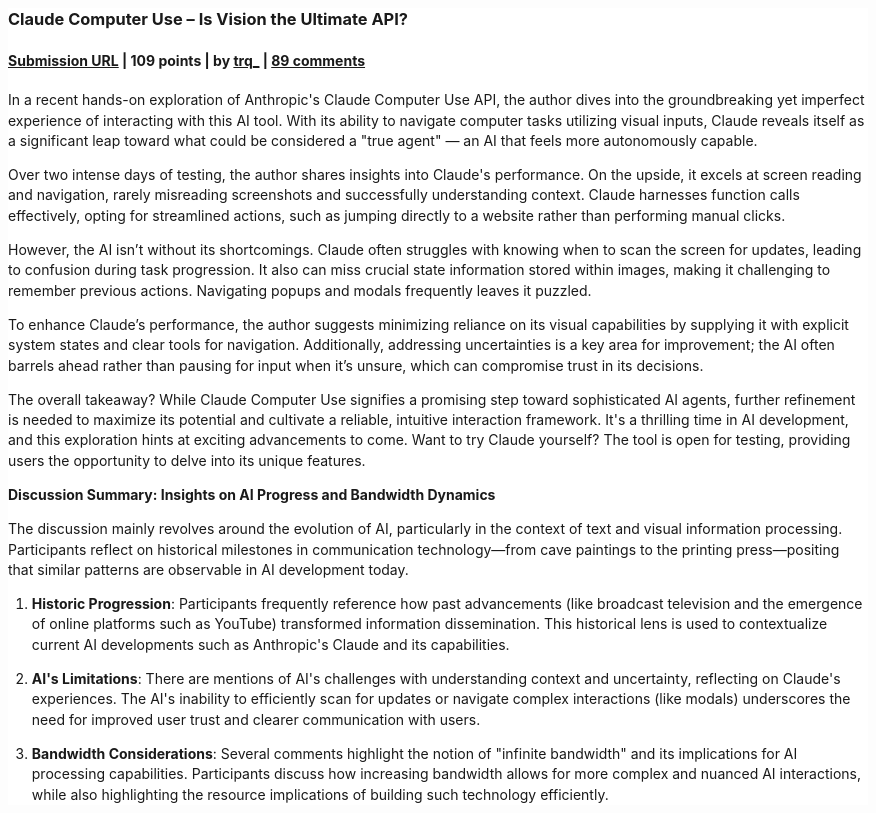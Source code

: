 ### Claude Computer Use – Is Vision the Ultimate API?

#### [Submission URL](https://www.thariq.io/blog/claudecomputer/) | 109 points | by [trq_](https://news.ycombinator.com/user?id=trq_) | [89 comments](https://news.ycombinator.com/item?id=41938051)

In a recent hands-on exploration of Anthropic's Claude Computer Use API, the author dives into the groundbreaking yet imperfect experience of interacting with this AI tool. With its ability to navigate computer tasks utilizing visual inputs, Claude reveals itself as a significant leap toward what could be considered a "true agent" — an AI that feels more autonomously capable.

Over two intense days of testing, the author shares insights into Claude's performance. On the upside, it excels at screen reading and navigation, rarely misreading screenshots and successfully understanding context. Claude harnesses function calls effectively, opting for streamlined actions, such as jumping directly to a website rather than performing manual clicks.

However, the AI isn’t without its shortcomings. Claude often struggles with knowing when to scan the screen for updates, leading to confusion during task progression. It also can miss crucial state information stored within images, making it challenging to remember previous actions. Navigating popups and modals frequently leaves it puzzled.

To enhance Claude’s performance, the author suggests minimizing reliance on its visual capabilities by supplying it with explicit system states and clear tools for navigation. Additionally, addressing uncertainties is a key area for improvement; the AI often barrels ahead rather than pausing for input when it’s unsure, which can compromise trust in its decisions.

The overall takeaway? While Claude Computer Use signifies a promising step toward sophisticated AI agents, further refinement is needed to maximize its potential and cultivate a reliable, intuitive interaction framework. It's a thrilling time in AI development, and this exploration hints at exciting advancements to come. Want to try Claude yourself? The tool is open for testing, providing users the opportunity to delve into its unique features.

**Discussion Summary: Insights on AI Progress and Bandwidth Dynamics**

The discussion mainly revolves around the evolution of AI, particularly in the context of text and visual information processing. Participants reflect on historical milestones in communication technology—from cave paintings to the printing press—positing that similar patterns are observable in AI development today.

1. **Historic Progression**: Participants frequently reference how past advancements (like broadcast television and the emergence of online platforms such as YouTube) transformed information dissemination. This historical lens is used to contextualize current AI developments such as Anthropic's Claude and its capabilities.

2. **AI's Limitations**: There are mentions of AI's challenges with understanding context and uncertainty, reflecting on Claude's experiences. The AI's inability to efficiently scan for updates or navigate complex interactions (like modals) underscores the need for improved user trust and clearer communication with users.

3. **Bandwidth Considerations**: Several comments highlight the notion of "infinite bandwidth" and its implications for AI processing capabilities. Participants discuss how increasing bandwidth allows for more complex and nuanced AI interactions, while also highlighting the resource implications of building such technology efficiently.
